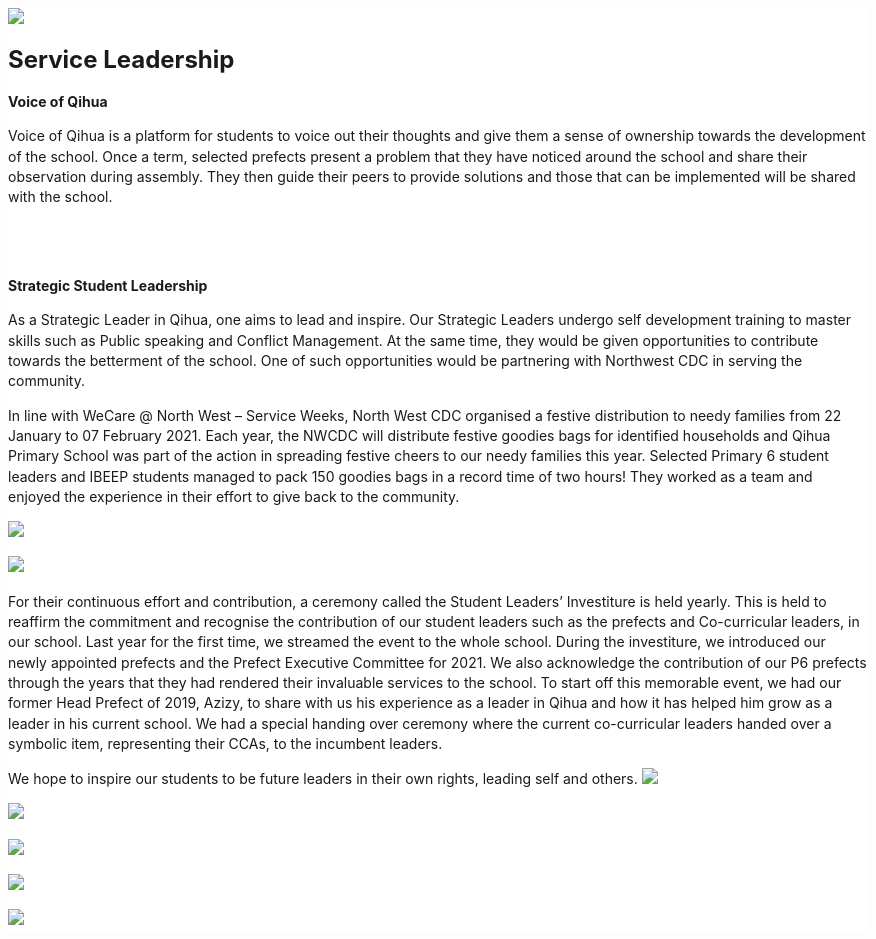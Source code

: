 <img src="/images/Curriculum/Student%20Management/Stud%20Mag%2020.jpg"  
     style="width:55%">
		 

**<font size=5>Service Leadership</font>**

  
**Voice of Qihua**

Voice of Qihua is a platform for students to voice out their thoughts and give them a sense of ownership towards the development of the school. Once a term, selected prefects present a problem that they have noticed around the school and share their observation during assembly. They then guide their peers to provide solutions and those that can be implemented will be shared with the school.

<br>

<br>

**Strategic Student Leadership**

  
As a Strategic Leader in Qihua, one aims to lead and inspire. Our Strategic Leaders undergo self development training to master skills such as Public speaking and Conflict Management. At the same time, they would be given opportunities to contribute towards the betterment of the school. One of such opportunities would be partnering with Northwest CDC in serving the community.

In line with WeCare @ North West – Service Weeks, North West CDC organised a festive distribution to needy families from 22 January to 07 February 2021. Each year, the NWCDC will distribute festive goodies bags for identified households and Qihua Primary School was part of the action in spreading festive cheers to our needy families this year. Selected Primary 6 student leaders and IBEEP students managed to pack 150 goodies bags in a record time of two hours! They worked as a team and enjoyed the experience in their effort to give back to the community.

<img src="/images/Curriculum/Student%20Management/Stud%20Mag%2021.jpg"  
     style="width:50%">
		 
<img src="/images/Curriculum/Student%20Management/Stud%20Mag%2022.jpg"  
     style="width:50%">
		 

For their continuous effort and contribution, a ceremony called the Student Leaders’ Investiture is held yearly. This is held to reaffirm the commitment and recognise the contribution of our student leaders such as the prefects and Co-curricular leaders, in our school. Last year for the first time, we streamed the event to the whole school. During the investiture, we introduced our newly appointed prefects and the Prefect Executive Committee for 2021. We also acknowledge the contribution of our P6 prefects through the years that they had rendered their invaluable services to the school. To start off this memorable event, we had our former Head Prefect of 2019, Azizy, to share with us his experience as a leader in Qihua and how it has helped him grow as a leader in his current school. We had a special handing over ceremony where the current co-curricular leaders handed over a symbolic item, representing their CCAs, to the incumbent leaders.

  
We hope to inspire our students to be future leaders in their own rights, leading self and others.
<img src="/images/Curriculum/Student%20Management/Stud%20Mag%2023.jpg"  
     style="width:55%">
		 
<img src="/images/Curriculum/Student%20Management/Stud%20Mag%2024.jpg"  
     style="width:55%">
		 
<img src="/images/Curriculum/Student%20Management/Stud%20Mag%2025.jpg"  
     style="width:55%">
		 
<img src="/images/Curriculum/Student%20Management/Stud%20Mag%2026.jpg"  
     style="width:55%">
		 
<img src="/images/Curriculum/Student%20Management/Stud%20Mag%2027.jpg"  
     style="width:50%">